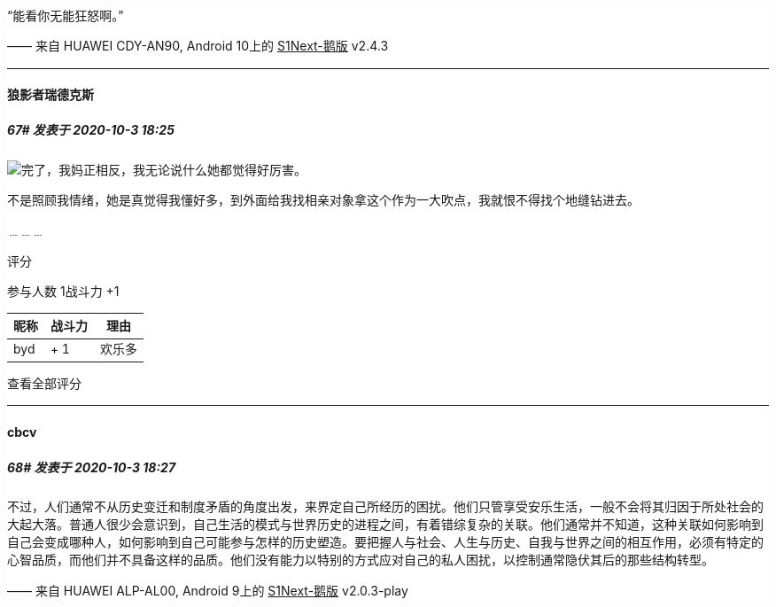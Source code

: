 


“能看你无能狂怒啊。”

—— 来自 HUAWEI CDY-AN90, Android 10上的 [S1Next-鹅版](https://github.com/ykrank/S1-Next/releases) v2.4.3







-----

####  狼影者瑞德克斯  
##### 67#       发表于 2020-10-3 18:25



<img src="https://static.saraba1st.com/image/smiley/face2017/067.png" referrerpolicy="no-referrer">完了，我妈正相反，我无论说什么她都觉得好厉害。

不是照顾我情绪，她是真觉得我懂好多，到外面给我找相亲对象拿这个作为一大吹点，我就恨不得找个地缝钻进去。



﹍﹍﹍

评分





 参与人数 1战斗力 +1

|昵称|战斗力|理由|
|----|---|---|
| byd| + 1|欢乐多|



查看全部评分






-----

####  cbcv  
##### 68#       发表于 2020-10-3 18:27




不过，人们通常不从历史变迁和制度矛盾的角度出发，来界定自己所经历的困扰。他们只管享受安乐生活，一般不会将其归因于所处社会的大起大落。普通人很少会意识到，自己生活的模式与世界历史的进程之间，有着错综复杂的关联。他们通常并不知道，这种关联如何影响到自己会变成哪种人，如何影响到自己可能参与怎样的历史塑造。要把握人与社会、人生与历史、自我与世界之间的相互作用，必须有特定的心智品质，而他们并不具备这样的品质。他们没有能力以特别的方式应对自己的私人困扰，以控制通常隐伏其后的那些结构转型。

—— 来自 HUAWEI ALP-AL00, Android 9上的 [S1Next-鹅版](https://github.com/ykrank/S1-Next/releases) v2.0.3-play





